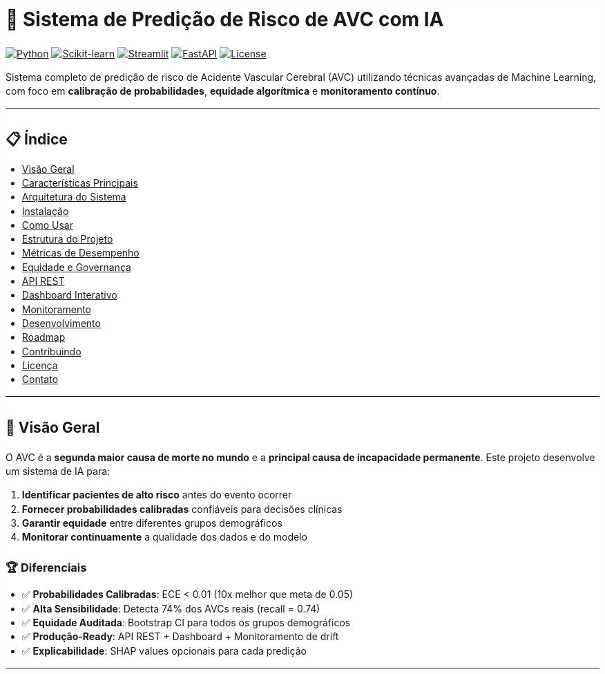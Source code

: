 # 🏥 Sistema de Predição de Risco de AVC com IA

[![Python](https://img.shields.io/badge/Python-3.10+-blue.svg)](https://www.python.org/downloads/)
[![Scikit-learn](https://img.shields.io/badge/Scikit--learn-1.3.2-orange.svg)](https://scikit-learn.org/)
[![Streamlit](https://img.shields.io/badge/Streamlit-1.29.0-red.svg)](https://streamlit.io/)
[![FastAPI](https://img.shields.io/badge/FastAPI-0.104.1-green.svg)](https://fastapi.tiangolo.com/)
[![License](https://img.shields.io/badge/License-MIT-yellow.svg)](LICENSE)

Sistema completo de predição de risco de Acidente Vascular Cerebral (AVC) utilizando técnicas avançadas de Machine Learning, com foco em **calibração de probabilidades**, **equidade algorítmica** e **monitoramento contínuo**.

---

## 📋 Índice

- [Visão Geral](#-visão-geral)
- [Características Principais](#-características-principais)
- [Arquitetura do Sistema](#-arquitetura-do-sistema)
- [Instalação](#-instalação)
- [Como Usar](#-como-usar)
- [Estrutura do Projeto](#-estrutura-do-projeto)
- [Métricas de Desempenho](#-métricas-de-desempenho)
- [Equidade e Governança](#️-equidade-e-governança)
- [API REST](#-api-rest)
- [Dashboard Interativo](#-dashboard-interativo)
- [Monitoramento](#-monitoramento)
- [Desenvolvimento](#-desenvolvimento)
- [Roadmap](#-roadmap)
- [Contribuindo](#-contribuindo)
- [Licença](#-licença)
- [Contato](#-contato)

---

## 🎯 Visão Geral

O AVC é a **segunda maior causa de morte no mundo** e a **principal causa de incapacidade permanente**. Este projeto desenvolve um sistema de IA para:

1. **Identificar pacientes de alto risco** antes do evento ocorrer
2. **Fornecer probabilidades calibradas** confiáveis para decisões clínicas
3. **Garantir equidade** entre diferentes grupos demográficos
4. **Monitorar continuamente** a qualidade dos dados e do modelo

### 🏆 Diferenciais

- ✅ **Probabilidades Calibradas**: ECE < 0.01 (10x melhor que meta de 0.05)
- ✅ **Alta Sensibilidade**: Detecta 74% dos AVCs reais (recall = 0.74)
- ✅ **Equidade Auditada**: Bootstrap CI para todos os grupos demográficos
- ✅ **Produção-Ready**: API REST + Dashboard + Monitoramento de drift
- ✅ **Explicabilidade**: SHAP values opcionais para cada predição

---